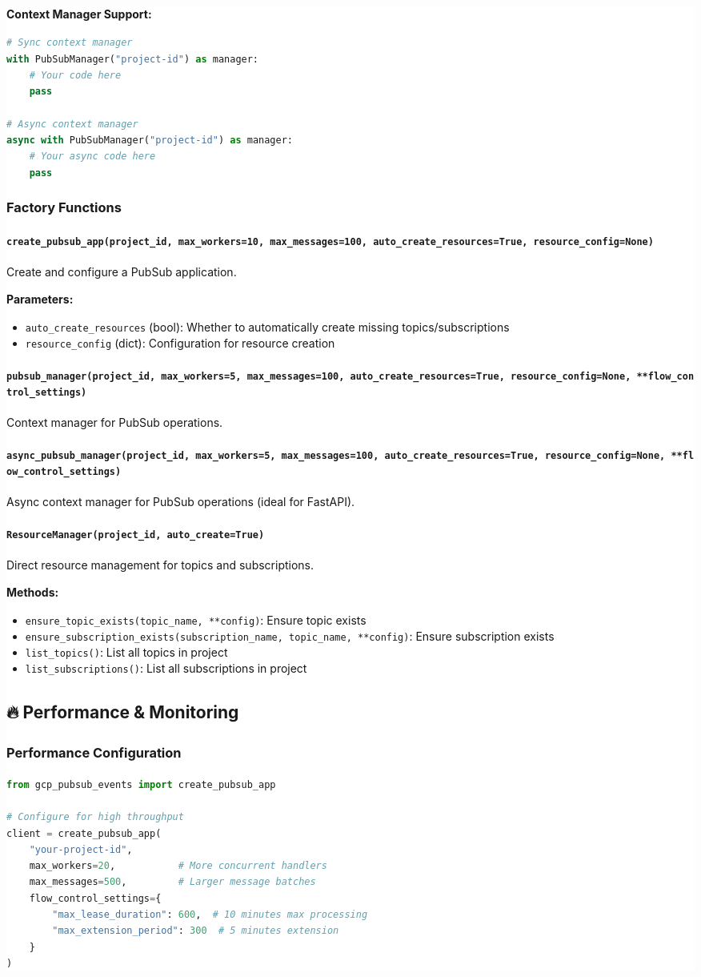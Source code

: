 **Context Manager Support:**
```python
# Sync context manager
with PubSubManager("project-id") as manager:
    # Your code here
    pass

# Async context manager  
async with PubSubManager("project-id") as manager:
    # Your async code here
    pass
```

### Factory Functions

#### `create_pubsub_app(project_id, max_workers=10, max_messages=100, auto_create_resources=True, resource_config=None)`
Create and configure a PubSub application.

**Parameters:**
- `auto_create_resources` (bool): Whether to automatically create missing topics/subscriptions
- `resource_config` (dict): Configuration for resource creation

#### `pubsub_manager(project_id, max_workers=5, max_messages=100, auto_create_resources=True, resource_config=None, **flow_control_settings)`
Context manager for PubSub operations.

#### `async_pubsub_manager(project_id, max_workers=5, max_messages=100, auto_create_resources=True, resource_config=None, **flow_control_settings)`
Async context manager for PubSub operations (ideal for FastAPI).

#### `ResourceManager(project_id, auto_create=True)`
Direct resource management for topics and subscriptions.

**Methods:**
- `ensure_topic_exists(topic_name, **config)`: Ensure topic exists
- `ensure_subscription_exists(subscription_name, topic_name, **config)`: Ensure subscription exists
- `list_topics()`: List all topics in project
- `list_subscriptions()`: List all subscriptions in project

## 🔥 Performance & Monitoring

### Performance Configuration

```python
from gcp_pubsub_events import create_pubsub_app

# Configure for high throughput
client = create_pubsub_app(
    "your-project-id",
    max_workers=20,           # More concurrent handlers
    max_messages=500,         # Larger message batches
    flow_control_settings={
        "max_lease_duration": 600,  # 10 minutes max processing
        "max_extension_period": 300  # 5 minutes extension
    }
)
```
